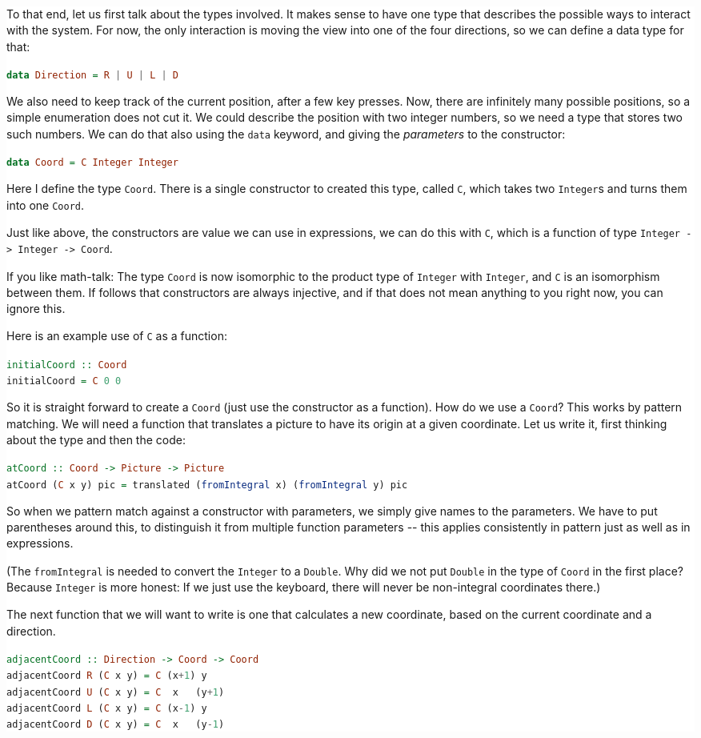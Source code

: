 To that end, let us first talk about the types involved. It makes sense to have
one type that describes the possible ways to interact with the system. For now,
the only interaction is moving the view into one of the four directions, so we
can define a data type for that:

```haskell
data Direction = R | U | L | D
```

We also need to keep track of the current position, after a few key presses.
Now, there are infinitely many possible positions, so a simple enumeration does
not cut it. We could describe the position with two integer numbers, so we need a type that stores two such numbers. We can do that also using the `data` keyword, and giving the *parameters* to the constructor:

```haskell
data Coord = C Integer Integer
```

Here I define the type `Coord`. There is a single constructor to created this type, called `C`, which takes two `Integer`s and turns them into one `Coord`.

Just like above, the constructors are value we can use in expressions, we can do this with `C`, which is a function of type `Integer -> Integer -> Coord`.

If you like math-talk: The type `Coord` is now isomorphic to the product type of `Integer` with `Integer`, and `C` is an isomorphism between them. If follows that constructors are always injective, and if that does not mean anything to you right now, you can ignore this.

Here is an example use of `C` as a function:

```haskell
initialCoord :: Coord
initialCoord = C 0 0
```

So it is straight forward to create a `Coord` (just use the constructor as a
function). How do we use a `Coord`? This works by pattern matching. We will need a function that translates a picture to have its origin at a given coordinate. Let us write it, first thinking about the type and then the code:

```haskell
atCoord :: Coord -> Picture -> Picture
atCoord (C x y) pic = translated (fromIntegral x) (fromIntegral y) pic
```

So when we pattern match against a constructor with parameters, we simply give names to the parameters. We have to put parentheses around this, to distinguish it from multiple function parameters -- this applies consistently in pattern just as well as in expressions.

(The `fromIntegral` is needed to convert the `Integer` to a `Double`. Why did we not put `Double` in the type of `Coord` in the first place? Because `Integer` is more honest: If we just use the keyboard, there will never be non-integral coordinates there.)

The next function that we will want to write is one that calculates a new coordinate, based on the current coordinate and a direction.

```haskell
adjacentCoord :: Direction -> Coord -> Coord
adjacentCoord R (C x y) = C (x+1) y
adjacentCoord U (C x y) = C  x   (y+1)
adjacentCoord L (C x y) = C (x-1) y
adjacentCoord D (C x y) = C  x   (y-1)
```
